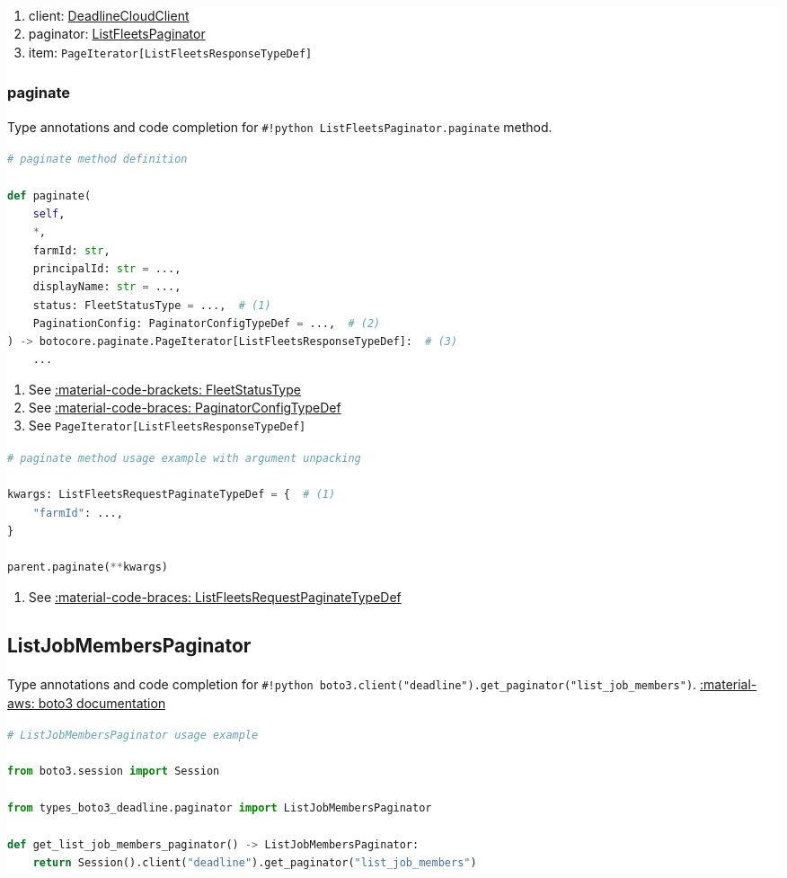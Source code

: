 1. client: [DeadlineCloudClient](./client.md)
2. paginator: [ListFleetsPaginator](./paginators.md#listfleetspaginator)
3. item: `PageIterator[ListFleetsResponseTypeDef]`


### paginate

Type annotations and code completion for `#!python ListFleetsPaginator.paginate` method.

```python
# paginate method definition

def paginate(
    self,
    *,
    farmId: str,
    principalId: str = ...,
    displayName: str = ...,
    status: FleetStatusType = ...,  # (1)
    PaginationConfig: PaginatorConfigTypeDef = ...,  # (2)
) -> botocore.paginate.PageIterator[ListFleetsResponseTypeDef]:  # (3)
    ...
```

1. See [:material-code-brackets: FleetStatusType](./literals.md#fleetstatustype)
2. See [:material-code-braces: PaginatorConfigTypeDef](./type_defs.md#paginatorconfigtypedef)
3. See `PageIterator[ListFleetsResponseTypeDef]`


```python
# paginate method usage example with argument unpacking

kwargs: ListFleetsRequestPaginateTypeDef = {  # (1)
    "farmId": ...,
}

parent.paginate(**kwargs)
```

1. See [:material-code-braces: ListFleetsRequestPaginateTypeDef](./type_defs.md#listfleetsrequestpaginatetypedef)
## ListJobMembersPaginator

Type annotations and code completion for `#!python boto3.client("deadline").get_paginator("list_job_members")`.
[:material-aws: boto3 documentation](https://boto3.amazonaws.com/v1/documentation/api/latest/reference/services/deadline/paginator/ListJobMembers.html#DeadlineCloud.Paginator.ListJobMembers)

```python
# ListJobMembersPaginator usage example

from boto3.session import Session

from types_boto3_deadline.paginator import ListJobMembersPaginator

def get_list_job_members_paginator() -> ListJobMembersPaginator:
    return Session().client("deadline").get_paginator("list_job_members")
```

